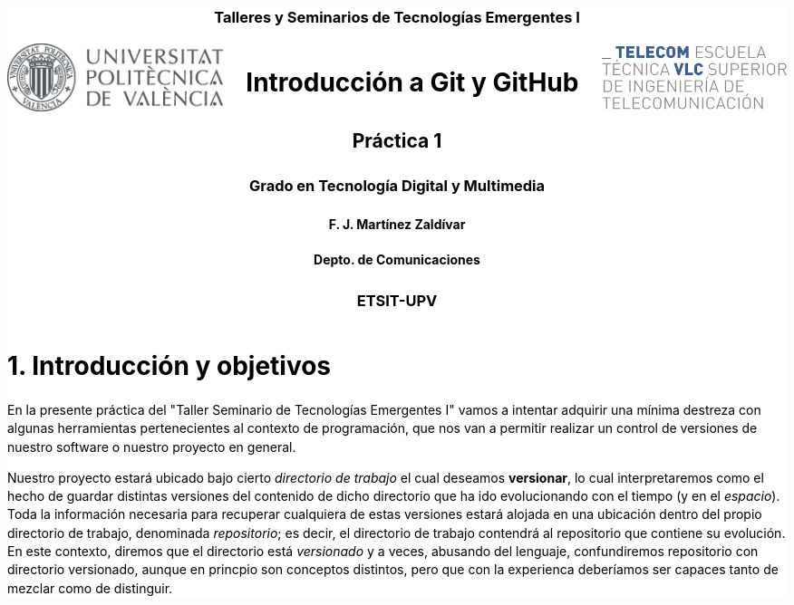 <div style="background-color:white; color:black">

<h3 align="center">Talleres y Seminarios de Tecnologías Emergentes I</h3>

<img src="./figuras/UPVcolor300.png" align="left" height="75">

<img src="./figuras/Teleco.png"       align="right" height="75">


<h1 align="center">Introducción a <b>Git</b> y <b>GitHub</b></h1>



<h2 align="center">Práctica 1</h2>

<h3 align="center">Grado en Tecnología Digital y Multimedia</h3>
<h4 align="center">F. J. Martínez Zaldívar</h3>
<h4 align="center">Depto. de Comunicaciones</h4>
<h3 align="center">ETSIT-UPV</h3>


# 1. Introducción y objetivos

En la presente práctica del "Taller Seminario de Tecnologías Emergentes I" vamos a intentar adquirir una mínima destreza con algunas herramientas pertenecientes al contexto de programación, que nos van a permitir realizar un control de versiones de nuestro software o nuestro proyecto en general.  

Nuestro proyecto estará ubicado bajo cierto _directorio de trabajo_ el cual deseamos **versionar**, lo cual interpretaremos como el hecho de guardar distintas versiones del contenido  de dicho directorio que ha ido evolucionando con el tiempo (y en el _espacio_). Toda la información necesaria para recuperar cualquiera de estas versiones estará alojada en una ubicación   dentro del propio directorio de trabajo, denominada _repositorio_; es decir, el directorio de trabajo contendrá al repositorio que contiene su evolución. En este contexto, diremos que el directorio está _versionado_ y a veces, abusando del lenguaje, confundiremos repositorio con directorio versionado, aunque en princpio son conceptos distintos, pero que con la experienca deberíamos ser capaces tanto de mezclar como de distinguir.
